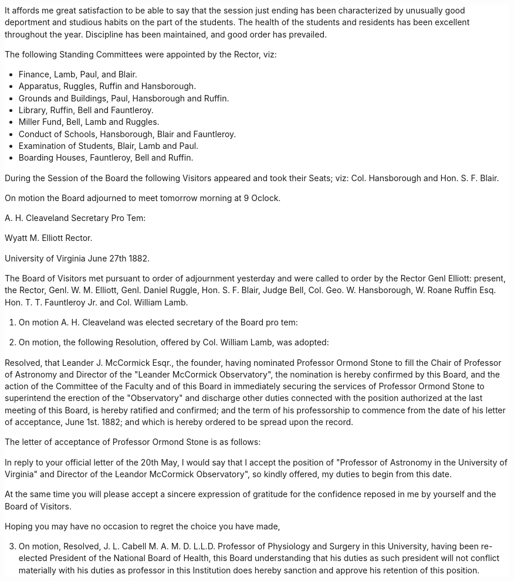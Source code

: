 It affords me great satisfaction to be able to say that the session just ending has been characterized by unusually good deportment and studious habits on the part of the students. The health of the students and residents has been excellent throughout the year. Discipline has been maintained, and good order has prevailed.

The following Standing Committees were appointed by the Rector, viz:

* Finance, Lamb, Paul, and Blair.
* Apparatus, Ruggles, Ruffin and Hansborough.
* Grounds and Buildings, Paul, Hansborough and Ruffin.
* Library, Ruffin, Bell and Fauntleroy.
* Miller Fund, Bell, Lamb and Ruggles.
* Conduct of Schools, Hansborough, Blair and Fauntleroy.
* Examination of Students, Blair, Lamb and Paul.
* Boarding Houses, Fauntleroy, Bell and Ruffin.

During the Session of the Board the following Visitors appeared and took their Seats; viz: Col. Hansborough and Hon. S. F. Blair.

On motion the Board adjourned to meet tomorrow morning at 9 Oclock.

A. H. Cleaveland Secretary Pro Tem:

Wyatt M. Elliott Rector.

University of Virginia June 27th 1882.

The Board of Visitors met pursuant to order of adjournment yesterday and were called to order by the Rector Genl Elliott: present, the Rector, Genl. W. M. Elliott, Genl. Daniel Ruggle, Hon. S. F. Blair, Judge Bell, Col. Geo. W. Hansborough, W. Roane Ruffin Esq. Hon. T. T. Fauntleroy Jr. and Col. William Lamb.

1. On motion A. H. Cleaveland was elected secretary of the Board pro tem:

2. On motion, the following Resolution, offered by Col. William Lamb, was adopted:

Resolved, that Leander J. McCormick Esqr., the founder, having nominated Professor Ormond Stone to fill the Chair of Professor of Astronomy and Director of the "Leander McCormick Observatory", the nomination is hereby confirmed by this Board, and the action of the Committee of the Faculty and of this Board in immediately securing the services of Professor Ormond Stone to superintend the erection of the "Observatory" and discharge other duties connected with the position authorized at the last meeting of this Board, is hereby ratified and confirmed; and the term of his professorship to commence from the date of his letter of acceptance, June 1st. 1882; and which is hereby ordered to be spread upon the record.

The letter of acceptance of Professor Ormond Stone is as follows:

In reply to your official letter of the 20th May, I would say that I accept the position of "Professor of Astronomy in the University of Virginia" and Director of the Leandor McCormick Observatory", so kindly offered, my duties to begin from this date.

At the same time you will please accept a sincere expression of gratitude for the confidence reposed in me by yourself and the Board of Visitors.

Hoping you may have no occasion to regret the choice you have made,

3. On motion, Resolved, J. L. Cabell M. A. M. D. L.L.D. Professor of Physiology and Surgery in this University, having been re-elected President of the National Board of Health, this Board understanding that his duties as such president will not conflict materially with his duties as professor in this Institution does hereby sanction and approve his retention of this position.
